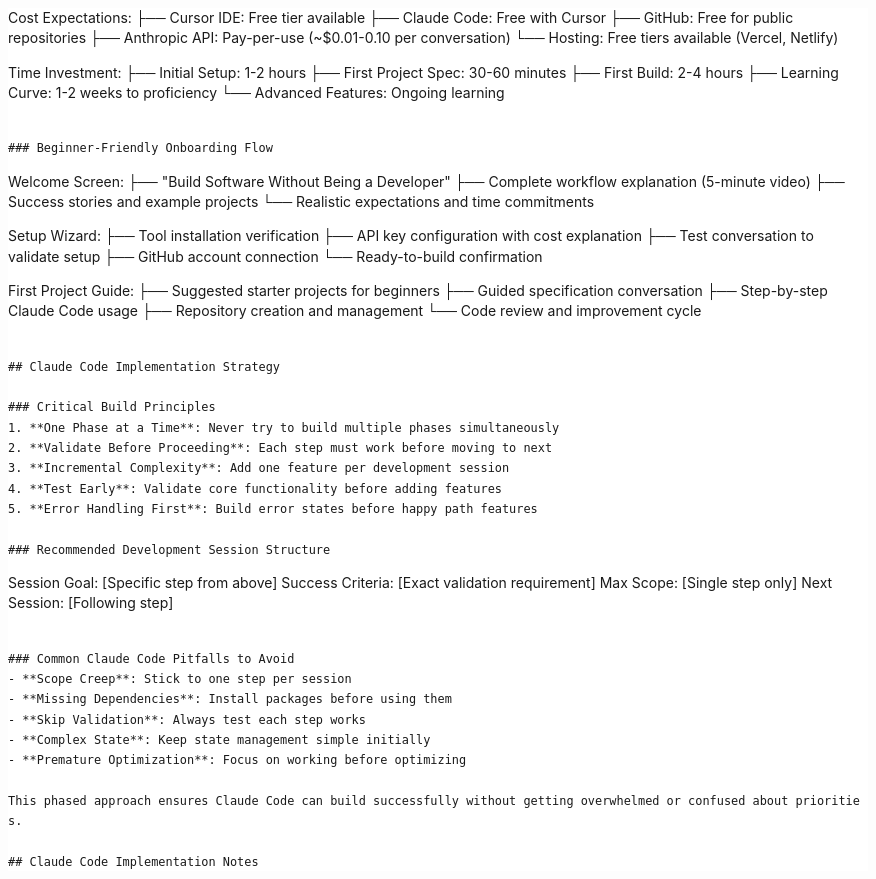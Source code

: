 Cost Expectations:
├── Cursor IDE: Free tier available
├── Claude Code: Free with Cursor
├── GitHub: Free for public repositories
├── Anthropic API: Pay-per-use (~$0.01-0.10 per conversation)
└── Hosting: Free tiers available (Vercel, Netlify)

Time Investment:
├── Initial Setup: 1-2 hours
├── First Project Spec: 30-60 minutes
├── First Build: 2-4 hours
├── Learning Curve: 1-2 weeks to proficiency
└── Advanced Features: Ongoing learning
```

### Beginner-Friendly Onboarding Flow
```
Welcome Screen:
├── "Build Software Without Being a Developer"
├── Complete workflow explanation (5-minute video)
├── Success stories and example projects
└── Realistic expectations and time commitments

Setup Wizard:
├── Tool installation verification
├── API key configuration with cost explanation
├── Test conversation to validate setup
├── GitHub account connection
└── Ready-to-build confirmation

First Project Guide:
├── Suggested starter projects for beginners
├── Guided specification conversation
├── Step-by-step Claude Code usage
├── Repository creation and management
└── Code review and improvement cycle
```

## Claude Code Implementation Strategy

### Critical Build Principles
1. **One Phase at a Time**: Never try to build multiple phases simultaneously
2. **Validate Before Proceeding**: Each step must work before moving to next
3. **Incremental Complexity**: Add one feature per development session
4. **Test Early**: Validate core functionality before adding features
5. **Error Handling First**: Build error states before happy path features

### Recommended Development Session Structure
```
Session Goal: [Specific step from above]
Success Criteria: [Exact validation requirement]
Max Scope: [Single step only]
Next Session: [Following step]
```

### Common Claude Code Pitfalls to Avoid
- **Scope Creep**: Stick to one step per session
- **Missing Dependencies**: Install packages before using them
- **Skip Validation**: Always test each step works
- **Complex State**: Keep state management simple initially
- **Premature Optimization**: Focus on working before optimizing

This phased approach ensures Claude Code can build successfully without getting overwhelmed or confused about priorities.

## Claude Code Implementation Notes
```